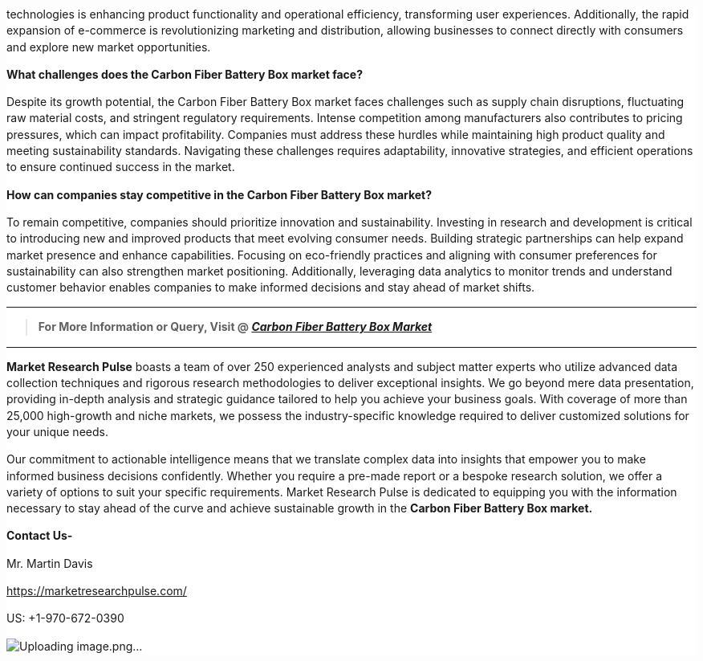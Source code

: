technologies is enhancing product functionality and operational efficiency, transforming user experiences. Additionally, the rapid expansion of e-commerce is revolutionizing marketing and distribution, allowing businesses to connect directly with consumers and explore new market opportunities.</p><p><strong>What challenges does the Carbon Fiber Battery Box market face?</strong></p><p>Despite its growth potential, the Carbon Fiber Battery Box market faces challenges such as supply chain disruptions, fluctuating raw material costs, and stringent regulatory requirements. Intense competition among manufacturers also contributes to pricing pressures, which can impact profitability. Companies must address these hurdles while maintaining high product quality and meeting sustainability standards. Navigating these challenges requires adaptability, innovative strategies, and efficient operations to ensure continued success in the market.</p><p><strong>How can companies stay competitive in the Carbon Fiber Battery Box market?</strong></p><p>To remain competitive, companies should prioritize innovation and sustainability. Investing in research and development is critical to introducing new and improved products that meet evolving consumer needs. Building strategic partnerships can help expand market presence and enhance capabilities. Focusing on eco-friendly practices and aligning with consumer preferences for sustainability can also strengthen market positioning. Additionally, leveraging data analytics to monitor trends and understand customer behavior enables companies to make informed decisions and stay ahead of market shifts.</p><hr /><blockquote><p><strong>For More Information or Query, Visit @&nbsp;<em><a href="https://marketresearchpulse.com/report/96070/carbon-fiber-battery-box-market?utm_source=Linkedin&utm_medium=026">Carbon Fiber Battery Box Market</a></em></strong></p></blockquote><hr /><p><strong>Market Research Pulse</strong> boasts a team of over 250 experienced analysts and subject matter experts who utilize advanced data collection techniques and rigorous research methodologies to deliver exceptional insights. We go beyond mere data presentation, providing in-depth analysis and strategic guidance tailored to help you achieve your business goals. With coverage of more than 25,000 high-growth and niche markets, we possess the industry-specific knowledge required to deliver customized solutions for your unique needs.</p><p>Our commitment to actionable intelligence means that we translate complex data into insights that empower you to make informed business decisions confidently. Whether you require a pre-made report or a bespoke research solution, we offer a variety of options to suit your specific requirements. Market Research Pulse is dedicated to equipping you with the information necessary to stay ahead of the curve and achieve sustainable growth in the <strong>Carbon Fiber Battery Box market.</strong></p><p><strong>Contact Us-</strong></p><p>Mr. Martin Davis</p><p>https://marketresearchpulse.com/</p><p>US: +1-970-672-0390</p>
![Uploading image.png…]()
